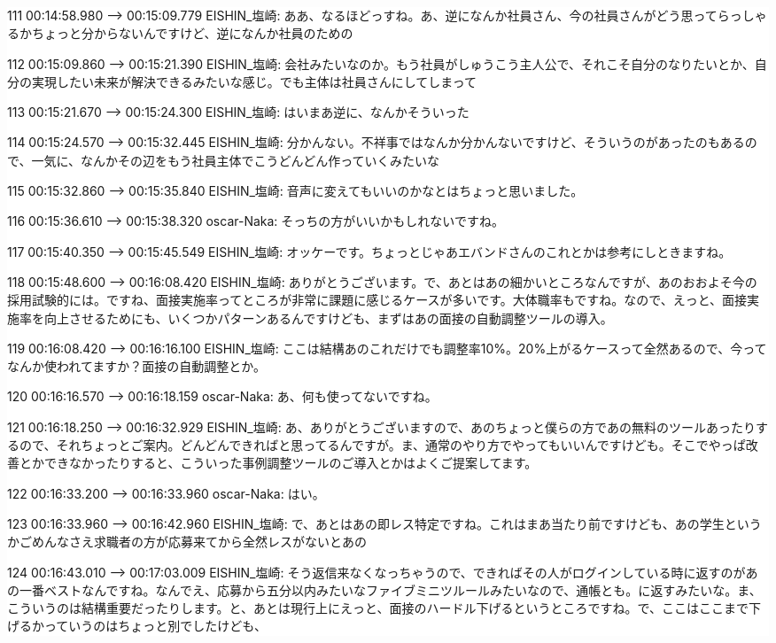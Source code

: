 111
00:14:58.980 --> 00:15:09.779
EISHIN_塩崎: ああ、なるほどっすね。あ、逆になんか社員さん、今の社員さんがどう思ってらっしゃるかちょっと分からないんですけど、逆になんか社員のための

112
00:15:09.860 --> 00:15:21.390
EISHIN_塩崎: 会社みたいなのか。もう社員がしゅうこう主人公で、それこそ自分のなりたいとか、自分の実現したい未来が解決できるみたいな感じ。でも主体は社員さんにしてしまって

113
00:15:21.670 --> 00:15:24.300
EISHIN_塩崎: はいまあ逆に、なんかそういった

114
00:15:24.570 --> 00:15:32.445
EISHIN_塩崎: 分かんない。不祥事ではなんか分かんないですけど、そういうのがあったのもあるので、一気に、なんかその辺をもう社員主体でこうどんどん作っていくみたいな

115
00:15:32.860 --> 00:15:35.840
EISHIN_塩崎: 音声に変えてもいいのかなとはちょっと思いました。

116
00:15:36.610 --> 00:15:38.320
oscar-Naka: そっちの方がいいかもしれないですね。

117
00:15:40.350 --> 00:15:45.549
EISHIN_塩崎: オッケーです。ちょっとじゃあエバンドさんのこれとかは参考にしときますね。

118
00:15:48.600 --> 00:16:08.420
EISHIN_塩崎: ありがとうございます。で、あとはあの細かいところなんですが、あのおおよそ今の採用試験的には。ですね、面接実施率ってところが非常に課題に感じるケースが多いです。大体職率もですね。なので、えっと、面接実施率を向上させるためにも、いくつかパターンあるんですけども、まずはあの面接の自動調整ツールの導入。

119
00:16:08.420 --> 00:16:16.100
EISHIN_塩崎: ここは結構あのこれだけでも調整率10%。20%上がるケースって全然あるので、今ってなんか使われてますか？面接の自動調整とか。

120
00:16:16.570 --> 00:16:18.159
oscar-Naka: あ、何も使ってないですね。

121
00:16:18.250 --> 00:16:32.929
EISHIN_塩崎: あ、ありがとうございますので、あのちょっと僕らの方であの無料のツールあったりするので、それちょっとご案内。どんどんできればと思ってるんですが。ま、通常のやり方でやってもいいんですけども。そこでやっぱ改善とかできなかったりすると、こういった事例調整ツールのご導入とかはよくご提案してます。

122
00:16:33.200 --> 00:16:33.960
oscar-Naka: はい。

123
00:16:33.960 --> 00:16:42.960
EISHIN_塩崎: で、あとはあの即レス特定ですね。これはまあ当たり前ですけども、あの学生というかごめんなさえ求職者の方が応募来てから全然レスがないとあの

124
00:16:43.010 --> 00:17:03.009
EISHIN_塩崎: そう返信来なくなっちゃうので、できればその人がログインしている時に返すのがあの一番ベストなんですね。なんでえ、応募から五分以内みたいなファイブミニツルールみたいなので、通帳とも。に返すみたいな。ま、こういうのは結構重要だったりします。と、あとは現行上にえっと、面接のハードル下げるというところですね。で、ここはここまで下げるかっていうのはちょっと別でしたけども、

